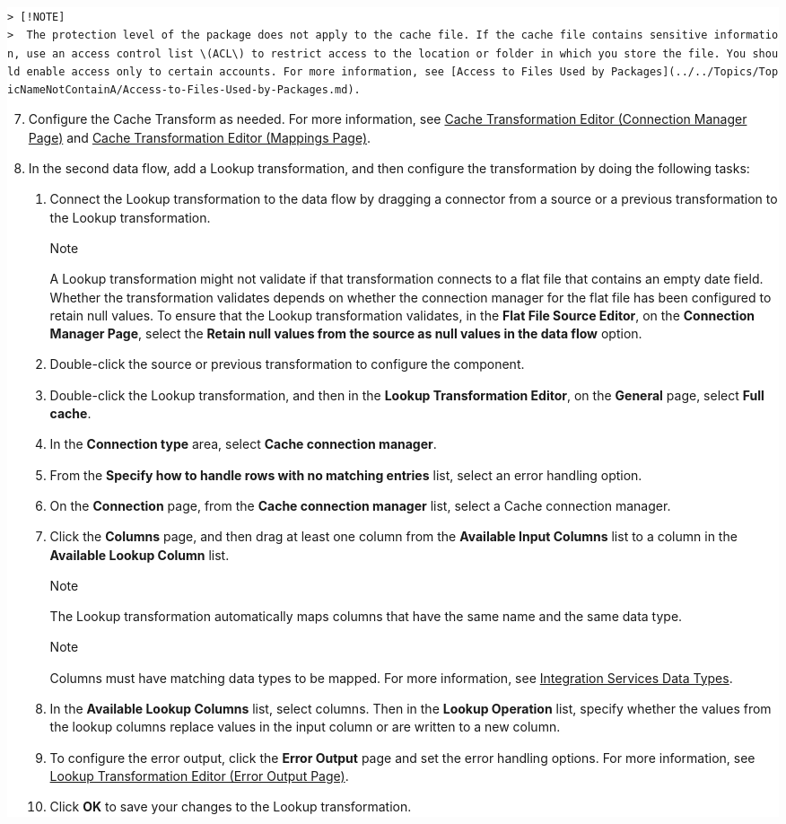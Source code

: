     > [!NOTE]  
    >  The protection level of the package does not apply to the cache file. If the cache file contains sensitive information, use an access control list \(ACL\) to restrict access to the location or folder in which you store the file. You should enable access only to certain accounts. For more information, see [Access to Files Used by Packages](../../Topics/TopicNameNotContainA/Access-to-Files-Used-by-Packages.md).  
  
7.  Configure the Cache Transform as needed. For more information, see [Cache Transformation Editor &#40;Connection Manager Page&#41;](../../Topics/TopicNameNotContainA/Cache-Transformation-Editor--Connection-Manager-Page-.md) and [Cache Transformation Editor &#40;Mappings Page&#41;](../../Topics/TopicNameNotContainA/Cache-Transformation-Editor--Mappings-Page-.md).  
  
8.  In the second data flow, add a Lookup transformation, and then configure the transformation by doing the following tasks:  
  
    1.  Connect the Lookup transformation to the data flow by dragging a connector from a source or a previous transformation to the Lookup transformation.  
  
        > [!NOTE]  
        >  A Lookup transformation might not validate if that transformation connects to a flat file that contains an empty date field. Whether the transformation validates depends on whether the connection manager for the flat file has been configured to retain null values. To ensure that the Lookup transformation validates, in the **Flat File Source Editor**, on the **Connection Manager Page**, select the **Retain null values from the source as null values in the data flow** option.  
  
    2.  Double\-click the source or previous transformation to configure the component.  
  
    3.  Double\-click the Lookup transformation, and then in the **Lookup Transformation Editor**, on the **General** page, select **Full cache**.  
  
    4.  In the **Connection type** area, select **Cache connection manager**.  
  
    5.  From the **Specify how to handle rows with no matching entries** list, select an error handling option.  
  
    6.  On the **Connection** page, from the **Cache connection manager** list, select a Cache connection manager.  
  
    7.  Click the **Columns** page, and then drag at least one column from the **Available Input Columns** list to a column in the **Available Lookup Column** list.  
  
        > [!NOTE]  
        >  The Lookup transformation automatically maps columns that have the same name and the same data type.  
  
        > [!NOTE]  
        >  Columns must have matching data types to be mapped. For more information, see [Integration Services Data Types](../../Topics/TopicNameNotContainA/Integration-Services-Data-Types.md).  
  
    8.  In the **Available Lookup Columns** list, select columns. Then in the **Lookup Operation** list, specify whether the values from the lookup columns replace values in the input column or are written to a new column.  
  
    9. To configure the error output, click the **Error Output** page and set the error handling options. For more information, see [Lookup Transformation Editor &#40;Error Output Page&#41;](../../Topics/TopicNameNotContainA/Lookup-Transformation-Editor--Error-Output-Page-.md).  
  
    10. Click **OK** to save your changes to the Lookup transformation.  
  